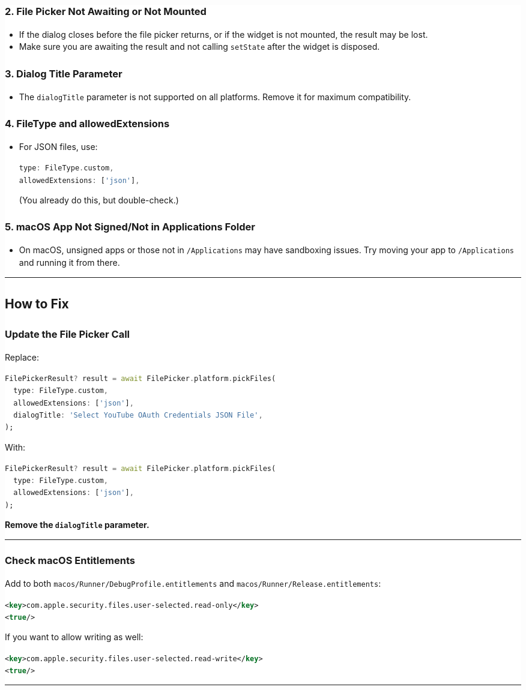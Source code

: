 ### 2. **File Picker Not Awaiting or Not Mounted**
- If the dialog closes before the file picker returns, or if the widget is not mounted, the result may be lost.
- Make sure you are awaiting the result and not calling `setState` after the widget is disposed.

### 3. **Dialog Title Parameter**
- The `dialogTitle` parameter is not supported on all platforms. Remove it for maximum compatibility.

### 4. **FileType and allowedExtensions**
- For JSON files, use:
  ```dart
  type: FileType.custom,
  allowedExtensions: ['json'],
  ```
  (You already do this, but double-check.)

### 5. **macOS App Not Signed/Not in Applications Folder**
- On macOS, unsigned apps or those not in `/Applications` may have sandboxing issues. Try moving your app to `/Applications` and running it from there.

---

## **How to Fix**

### **Update the File Picker Call**
Replace:
```dart
FilePickerResult? result = await FilePicker.platform.pickFiles(
  type: FileType.custom,
  allowedExtensions: ['json'],
  dialogTitle: 'Select YouTube OAuth Credentials JSON File',
);
```
With:
```dart
FilePickerResult? result = await FilePicker.platform.pickFiles(
  type: FileType.custom,
  allowedExtensions: ['json'],
);
```
**Remove the `dialogTitle` parameter.**

---

### **Check macOS Entitlements**
Add to both `macos/Runner/DebugProfile.entitlements` and `macos/Runner/Release.entitlements`:
```xml
<key>com.apple.security.files.user-selected.read-only</key>
<true/>
```
If you want to allow writing as well:
```xml
<key>com.apple.security.files.user-selected.read-write</key>
<true/>
```

---